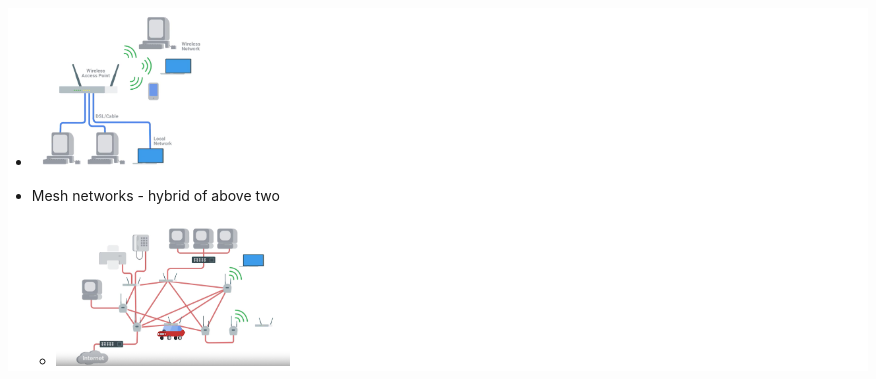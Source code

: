   - <img src="computer-networking/images/image-20200605140907316.png" alt="image-20200605140907316" style="zoom:33%;" />

- Mesh networks - hybrid of above two

  - <img src="computer-networking/images/image-20200605141001183.png" alt="image-20200605141001183" style="zoom:33%;" />
